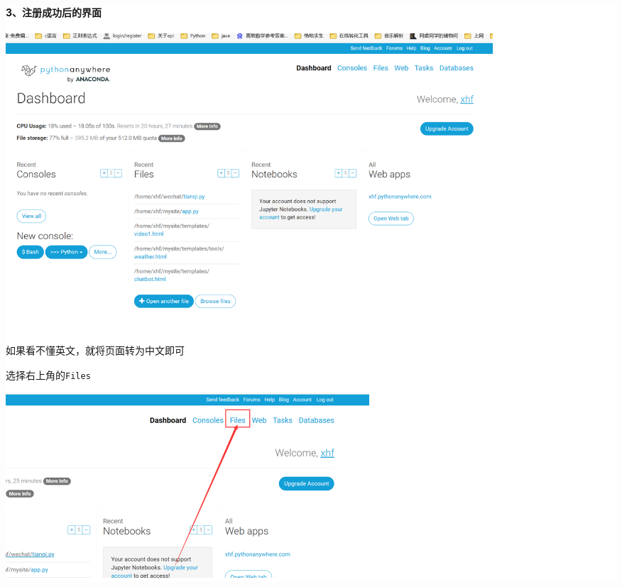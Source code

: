 #### 3、注册成功后的界面

<img src="./img/19.png" alt="19" style="zoom:67%;" />

如果看不懂英文，就将页面转为中文即可

选择右上角的`Files`

<img src="./img/20.png" alt="20" style="zoom:50%;" />
